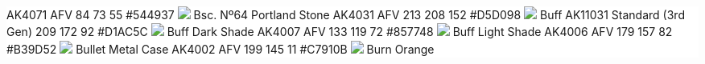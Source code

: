 <td>AK4071</td>
<td>AFV</td>
<td>84</td>
<td>73</td>
<td>55</td>
<td>#544937</td>
<td style="background-color: #544937" ><img src="https://via.placeholder.com/40/544937/000000?text=+" /></td>
</tr>
<tr>
<td>Bsc. Nº64 Portland Stone</td>
<td>AK4031</td>
<td>AFV</td>
<td>213</td>
<td>208</td>
<td>152</td>
<td>#D5D098</td>
<td style="background-color: #D5D098" ><img src="https://via.placeholder.com/40/D5D098/000000?text=+" /></td>
</tr>
<tr>
<td>Buff</td>
<td>AK11031</td>
<td>Standard (3rd Gen)</td>
<td>209</td>
<td>172</td>
<td>92</td>
<td>#D1AC5C</td>
<td style="background-color: #D1AC5C" ><img src="https://via.placeholder.com/40/D1AC5C/000000?text=+" /></td>
</tr>
<tr>
<td>Buff Dark Shade</td>
<td>AK4007</td>
<td>AFV</td>
<td>133</td>
<td>119</td>
<td>72</td>
<td>#857748</td>
<td style="background-color: #857748" ><img src="https://via.placeholder.com/40/857748/000000?text=+" /></td>
</tr>
<tr>
<td>Buff Light Shade</td>
<td>AK4006</td>
<td>AFV</td>
<td>179</td>
<td>157</td>
<td>82</td>
<td>#B39D52</td>
<td style="background-color: #B39D52" ><img src="https://via.placeholder.com/40/B39D52/000000?text=+" /></td>
</tr>
<tr>
<td>Bullet Metal Case</td>
<td>AK4002</td>
<td>AFV</td>
<td>199</td>
<td>145</td>
<td>11</td>
<td>#C7910B</td>
<td style="background-color: #C7910B" ><img src="https://via.placeholder.com/40/C7910B/000000?text=+" /></td>
</tr>
<tr>
<td>Burn Orange</td>